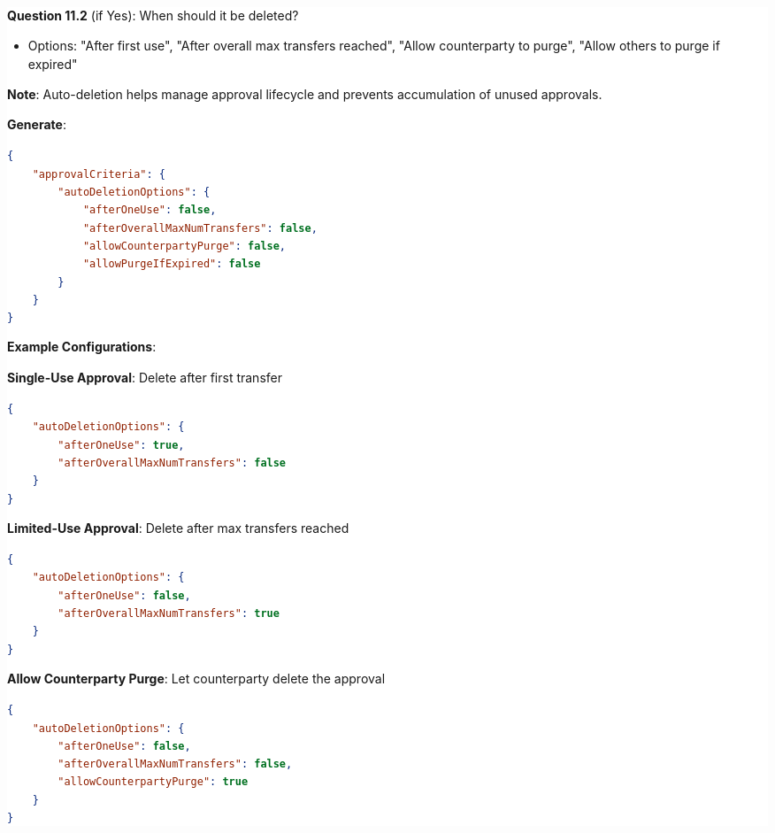 **Question 11.2** (if Yes): When should it be deleted?

-   Options: "After first use", "After overall max transfers reached", "Allow counterparty to purge", "Allow others to purge if expired"

**Note**: Auto-deletion helps manage approval lifecycle and prevents accumulation of unused approvals.

**Generate**:

```json
{
    "approvalCriteria": {
        "autoDeletionOptions": {
            "afterOneUse": false,
            "afterOverallMaxNumTransfers": false,
            "allowCounterpartyPurge": false,
            "allowPurgeIfExpired": false
        }
    }
}
```

**Example Configurations**:

**Single-Use Approval**: Delete after first transfer

```json
{
    "autoDeletionOptions": {
        "afterOneUse": true,
        "afterOverallMaxNumTransfers": false
    }
}
```

**Limited-Use Approval**: Delete after max transfers reached

```json
{
    "autoDeletionOptions": {
        "afterOneUse": false,
        "afterOverallMaxNumTransfers": true
    }
}
```

**Allow Counterparty Purge**: Let counterparty delete the approval

```json
{
    "autoDeletionOptions": {
        "afterOneUse": false,
        "afterOverallMaxNumTransfers": false,
        "allowCounterpartyPurge": true
    }
}
```
